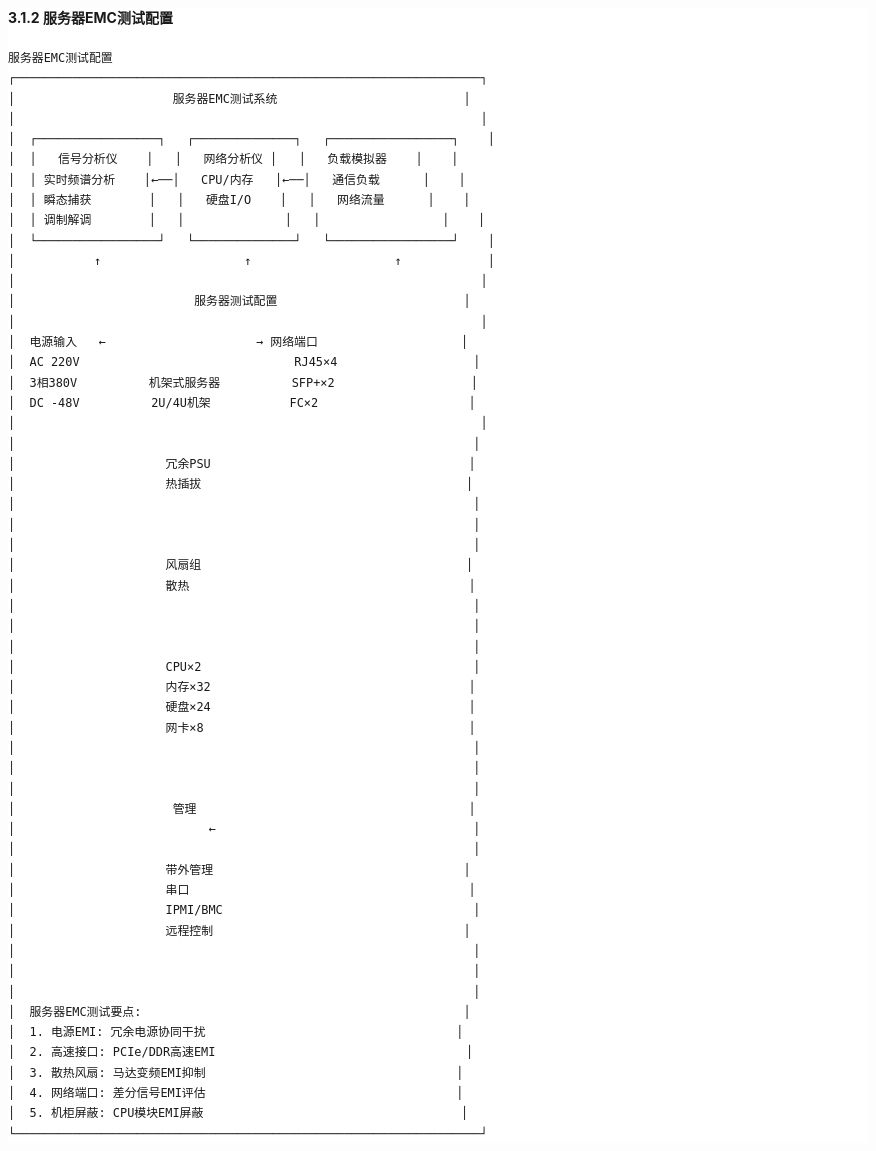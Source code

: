 #### 3.1.2 服务器EMC测试配置

```
服务器EMC测试配置
┌─────────────────────────────────────────────────────────────────┐
│                      服务器EMC测试系统                          │
│                                                                 │
│  ┌─────────────────┐   ┌──────────────┐   ┌─────────────────┐    │
│  │   信号分析仪    │   │   网络分析仪 │   │   负载模拟器    │    │
│  │ 实时频谱分析    │←──│   CPU/内存   │←──│   通信负载      │    │
│  │ 瞬态捕获        │   │   硬盘I/O    │   │   网络流量      │    │
│  │ 调制解调        │   │              │   │                 │    │
│  └─────────────────┘   └──────────────┘   └─────────────────┘    │
│           ↑                    ↑                    ↑            │
│                                                                 │
│                         服务器测试配置                          │
│                                                                 │
│  电源输入   ←                     → 网络端口                    │
│  AC 220V                              RJ45×4                   │
│  3相380V          机架式服务器          SFP+×2                   │
│  DC -48V          2U/4U机架           FC×2                     │
│                                                                 │
│                                                                │
│                     冗余PSU                                    │
│                     热插拔                                     │
│                                                                │
│                                                                │
│                                                                │
│                     风扇组                                     │
│                     散热                                       │
│                                                                │
│                                                                │
│                                                                │
│                     CPU×2                                      │
│                     内存×32                                    │
│                     硬盘×24                                    │
│                     网卡×8                                     │
│                                                                │
│                                                                │
│                                                                │
│                      管理                                      │
│                           ←                                    │
│                                                                │
│                     带外管理                                   │
│                     串口                                       │
│                     IPMI/BMC                                   │
│                     远程控制                                   │
│                                                                │
│                                                                │
│                                                                │
│  服务器EMC测试要点:                                             │
│  1. 电源EMI: 冗余电源协同干扰                                   │
│  2. 高速接口: PCIe/DDR高速EMI                                   │
│  3. 散热风扇: 马达变频EMI抑制                                   │
│  4. 网络端口: 差分信号EMI评估                                   │
│  5. 机柜屏蔽: CPU模块EMI屏蔽                                    │
└─────────────────────────────────────────────────────────────────┘
```
